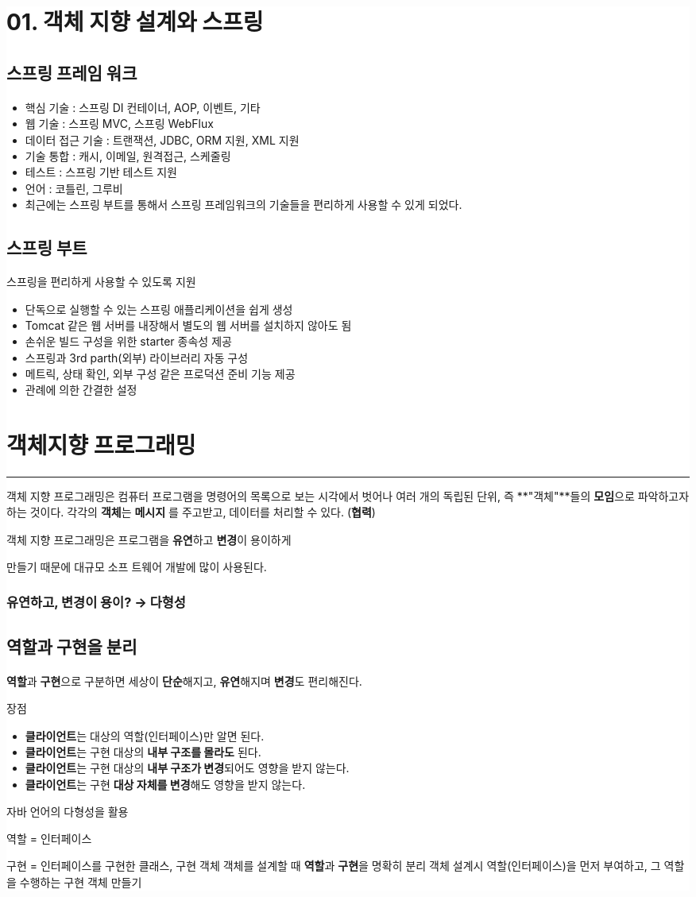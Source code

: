 # 01. 객체 지향 설계와 스프링

## 스프링 프레임 워크

- 핵심 기술 : 스프링 DI 컨테이너, AOP, 이벤트, 기타
- 웹 기술 : 스프링 MVC, 스프링 WebFlux
- 데이터 접근 기술 : 트랜잭션, JDBC, ORM 지원, XML 지원
- 기술 통합 : 캐시, 이메일, 원격접근, 스케줄링
- 테스트 : 스프링 기반 테스트 지원
- 언어 : 코틀린, 그루비
- 최근에는 스프링 부트를 통해서 스프링 프레임워크의 기술들을 편리하게 사용할 수 있게 되었다.

## 스프링 부트

스프링을 편리하게 사용할 수 있도록 지원

- 단독으로 실행할 수 있는 스프링 애플리케이션을 쉽게 생성
- Tomcat 같은 웹 서버를 내장해서 별도의 웹 서버를 설치하지 않아도 됨
- 손쉬운 빌드 구성을 위한 starter 종속성 제공
- 스프링과 3rd parth(외부) 라이브러리 자동 구성
- 메트릭, 상태 확인, 외부 구성 같은 프로덕션 준비 기능 제공
- 관례에 의한 간결한 설정

# 객체지향 프로그래밍

---

객체 지향 프로그래밍은 컴퓨터 프로그램을 명령어의 목록으로 보는 시각에서 벗어나 여러 개의 독립된 단위, 즉 **"객체"**들의 **모임**으로 파악하고자 하는 것이다. 각각의 **객체**는 **메시지** 를 주고받고, 데이터를 처리할 수 있다. (**협력**)

객체 지향 프로그래밍은 프로그램을 **유연**하고 **변경**이 용이하게 

만들기 때문에 대규모 소프 트웨어 개발에 많이 사용된다.

### 유연하고, 변경이 용이? → 다형성

## 역할과 구현을 분리

**역할**과 **구현**으로 구분하면 세상이 **단순**해지고, **유연**해지며 **변경**도 편리해진다. 

장점

- **클라이언트**는 대상의 역할(인터페이스)만 알면 된다.
- **클라이언트**는 구현 대상의 **내부 구조를 몰라도** 된다.
- **클라이언트**는 구현 대상의 **내부 구조가 변경**되어도 영향을 받지 않는다.
- **클라이언트**는 구현 **대상 자체를 변경**해도 영향을 받지 않는다.

자바 언어의 다형성을 활용

역할 = 인터페이스

구현 = 인터페이스를 구현한 클래스, 구현 객체
객체를 설계할 때 **역할**과 **구현**을 명확히 분리
객체 설계시 역할(인터페이스)을 먼저 부여하고, 그 역할을 수행하는 구현 객체 만들기
